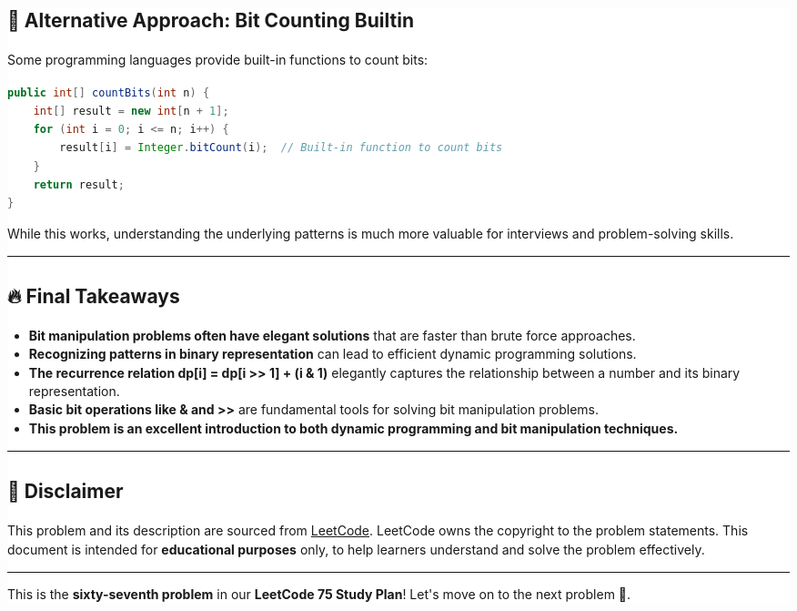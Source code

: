 ## 🔬 Alternative Approach: Bit Counting Builtin

Some programming languages provide built-in functions to count bits:

```java
public int[] countBits(int n) {
    int[] result = new int[n + 1];
    for (int i = 0; i <= n; i++) {
        result[i] = Integer.bitCount(i);  // Built-in function to count bits
    }
    return result;
}
```

While this works, understanding the underlying patterns is much more valuable for interviews and problem-solving skills.

---

## 🔥 Final Takeaways

- **Bit manipulation problems often have elegant solutions** that are faster than brute force approaches.
- **Recognizing patterns in binary representation** can lead to efficient dynamic programming solutions.
- **The recurrence relation dp[i] = dp[i >> 1] + (i & 1)** elegantly captures the relationship between a number and its binary representation.
- **Basic bit operations like & and >>** are fundamental tools for solving bit manipulation problems.
- **This problem is an excellent introduction to both dynamic programming and bit manipulation techniques.**

---

## 📜 Disclaimer
This problem and its description are sourced from [LeetCode](https://leetcode.com/problems/counting-bits/). LeetCode owns the copyright to the problem statements. This document is intended for **educational purposes** only, to help learners understand and solve the problem effectively.

---

This is the **sixty-seventh problem** in our **LeetCode 75 Study Plan**! Let's move on to the next problem 🚀.